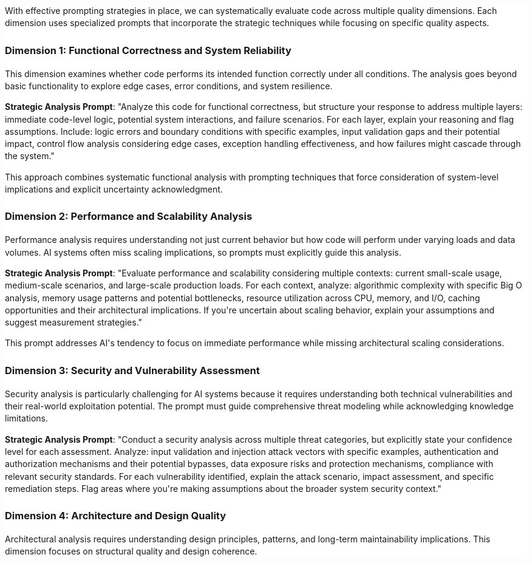 With effective prompting strategies in place, we can systematically evaluate code across multiple quality dimensions. Each dimension uses specialized prompts that incorporate the strategic techniques while focusing on specific quality aspects.

### Dimension 1: Functional Correctness and System Reliability

This dimension examines whether code performs its intended function correctly under all conditions. The analysis goes beyond basic functionality to explore edge cases, error conditions, and system resilience.

**Strategic Analysis Prompt**: "Analyze this code for functional correctness, but structure your response to address multiple layers: immediate code-level logic, potential system interactions, and failure scenarios. For each layer, explain your reasoning and flag assumptions. Include: logic errors and boundary conditions with specific examples, input validation gaps and their potential impact, control flow analysis considering edge cases, exception handling effectiveness, and how failures might cascade through the system."

This approach combines systematic functional analysis with prompting techniques that force consideration of system-level implications and explicit uncertainty acknowledgment.

### Dimension 2: Performance and Scalability Analysis

Performance analysis requires understanding not just current behavior but how code will perform under varying loads and data volumes. AI systems often miss scaling implications, so prompts must explicitly guide this analysis.

**Strategic Analysis Prompt**: "Evaluate performance and scalability considering multiple contexts: current small-scale usage, medium-scale scenarios, and large-scale production loads. For each context, analyze: algorithmic complexity with specific Big O analysis, memory usage patterns and potential bottlenecks, resource utilization across CPU, memory, and I/O, caching opportunities and their architectural implications. If you're uncertain about scaling behavior, explain your assumptions and suggest measurement strategies."

This prompt addresses AI's tendency to focus on immediate performance while missing architectural scaling considerations.

### Dimension 3: Security and Vulnerability Assessment

Security analysis is particularly challenging for AI systems because it requires understanding both technical vulnerabilities and their real-world exploitation potential. The prompt must guide comprehensive threat modeling while acknowledging knowledge limitations.

**Strategic Analysis Prompt**: "Conduct a security analysis across multiple threat categories, but explicitly state your confidence level for each assessment. Analyze: input validation and injection attack vectors with specific examples, authentication and authorization mechanisms and their potential bypasses, data exposure risks and protection mechanisms, compliance with relevant security standards. For each vulnerability identified, explain the attack scenario, impact assessment, and specific remediation steps. Flag areas where you're making assumptions about the broader system security context."

### Dimension 4: Architecture and Design Quality

Architectural analysis requires understanding design principles, patterns, and long-term maintainability implications. This dimension focuses on structural quality and design coherence.
